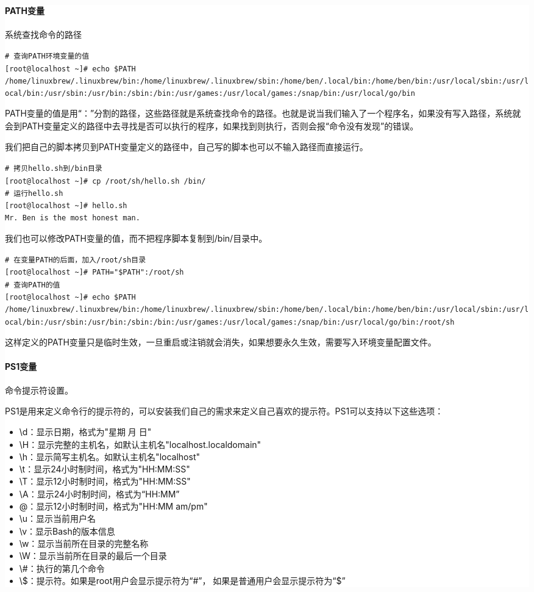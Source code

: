 

#### PATH变量

系统查找命令的路径

```shell
# 查询PATH环境变量的值
[root@localhost ~]# echo $PATH
/home/linuxbrew/.linuxbrew/bin:/home/linuxbrew/.linuxbrew/sbin:/home/ben/.local/bin:/home/ben/bin:/usr/local/sbin:/usr/local/bin:/usr/sbin:/usr/bin:/sbin:/bin:/usr/games:/usr/local/games:/snap/bin:/usr/local/go/bin
```

PATH变量的值是用“：”分割的路径，这些路径就是系统查找命令的路径。也就是说当我们输入了一个程序名，如果没有写入路径，系统就会到PATH变量定义的路径中去寻找是否可以执行的程序，如果找到则执行，否则会报“命令没有发现”的错误。

我们把自己的脚本拷贝到PATH变量定义的路径中，自己写的脚本也可以不输入路径而直接运行。

```shell
# 拷贝hello.sh到/bin目录
[root@localhost ~]# cp /root/sh/hello.sh /bin/
# 运行hello.sh
[root@localhost ~]# hello.sh
Mr. Ben is the most honest man.
```

我们也可以修改PATH变量的值，而不把程序脚本复制到/bin/目录中。

```shell
# 在变量PATH的后面，加入/root/sh目录
[root@localhost ~]# PATH="$PATH":/root/sh
# 查询PATH的值
[root@localhost ~]# echo $PATH
/home/linuxbrew/.linuxbrew/bin:/home/linuxbrew/.linuxbrew/sbin:/home/ben/.local/bin:/home/ben/bin:/usr/local/sbin:/usr/local/bin:/usr/sbin:/usr/bin:/sbin:/bin:/usr/games:/usr/local/games:/snap/bin:/usr/local/go/bin:/root/sh
```

这样定义的PATH变量只是临时生效，一旦重启或注销就会消失，如果想要永久生效，需要写入环境变量配置文件。



#### PS1变量

命令提示符设置。

PS1是用来定义命令行的提示符的，可以安装我们自己的需求来定义自己喜欢的提示符。PS1可以支持以下这些选项：

- \d：显示日期，格式为"星期 月 日"
- \H：显示完整的主机名，如默认主机名"localhost.localdomain"
- \h：显示简写主机名。如默认主机名"localhost"
- \t：显示24小时制时间，格式为"HH:MM:SS"
- \T：显示12小时制时间，格式为"HH:MM:SS"
- \A：显示24小时制时间，格式为“HH:MM”
- \@：显示12小时制时间，格式为"HH:MM am/pm"
- \u：显示当前用户名
- \v：显示Bash的版本信息
- \w：显示当前所在目录的完整名称
- \W：显示当前所在目录的最后一个目录
- \\#：执行的第几个命令
- \\$：提示符。如果是root用户会显示提示符为“#”， 如果是普通用户会显示提示符为“$”

